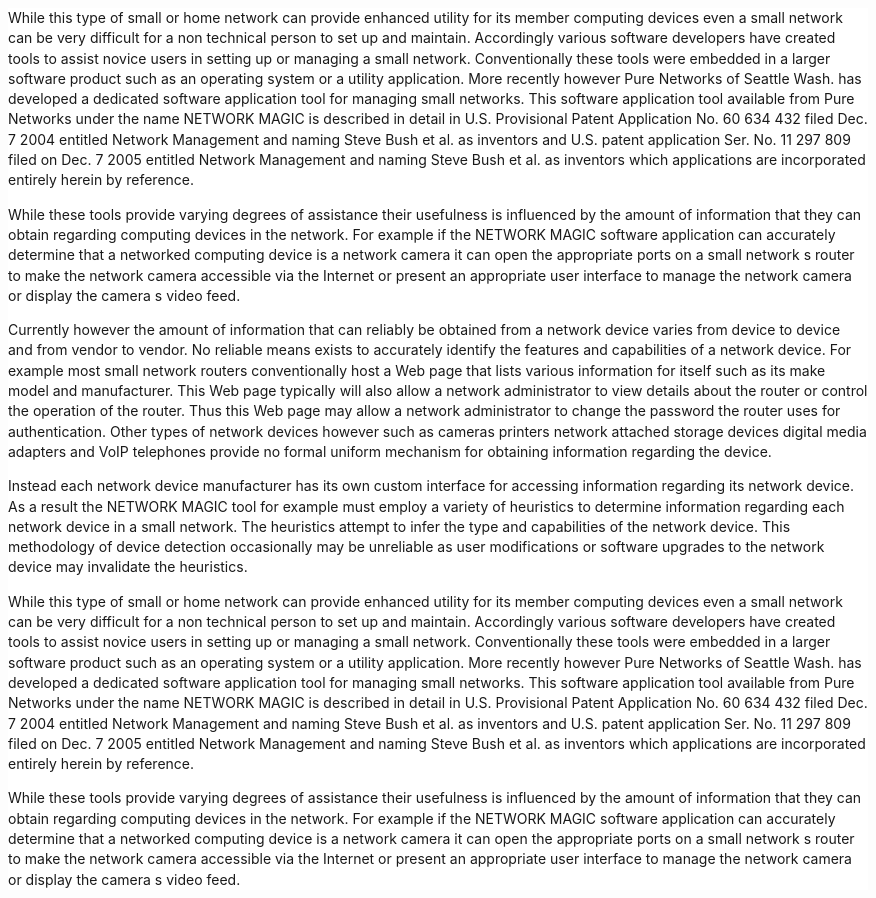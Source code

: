 While this type of small or home network can provide enhanced utility for its member computing devices even a small network can be very difficult for a non technical person to set up and maintain. Accordingly various software developers have created tools to assist novice users in setting up or managing a small network. Conventionally these tools were embedded in a larger software product such as an operating system or a utility application. More recently however Pure Networks of Seattle Wash. has developed a dedicated software application tool for managing small networks. This software application tool available from Pure Networks under the name NETWORK MAGIC is described in detail in U.S. Provisional Patent Application No. 60 634 432 filed Dec. 7 2004 entitled Network Management and naming Steve Bush et al. as inventors and U.S. patent application Ser. No. 11 297 809 filed on Dec. 7 2005 entitled Network Management and naming Steve Bush et al. as inventors which applications are incorporated entirely herein by reference.

While these tools provide varying degrees of assistance their usefulness is influenced by the amount of information that they can obtain regarding computing devices in the network. For example if the NETWORK MAGIC software application can accurately determine that a networked computing device is a network camera it can open the appropriate ports on a small network s router to make the network camera accessible via the Internet or present an appropriate user interface to manage the network camera or display the camera s video feed.

Currently however the amount of information that can reliably be obtained from a network device varies from device to device and from vendor to vendor. No reliable means exists to accurately identify the features and capabilities of a network device. For example most small network routers conventionally host a Web page that lists various information for itself such as its make model and manufacturer. This Web page typically will also allow a network administrator to view details about the router or control the operation of the router. Thus this Web page may allow a network administrator to change the password the router uses for authentication. Other types of network devices however such as cameras printers network attached storage devices digital media adapters and VoIP telephones provide no formal uniform mechanism for obtaining information regarding the device.

Instead each network device manufacturer has its own custom interface for accessing information regarding its network device. As a result the NETWORK MAGIC tool for example must employ a variety of heuristics to determine information regarding each network device in a small network. The heuristics attempt to infer the type and capabilities of the network device. This methodology of device detection occasionally may be unreliable as user modifications or software upgrades to the network device may invalidate the heuristics.

While this type of small or home network can provide enhanced utility for its member computing devices even a small network can be very difficult for a non technical person to set up and maintain. Accordingly various software developers have created tools to assist novice users in setting up or managing a small network. Conventionally these tools were embedded in a larger software product such as an operating system or a utility application. More recently however Pure Networks of Seattle Wash. has developed a dedicated software application tool for managing small networks. This software application tool available from Pure Networks under the name NETWORK MAGIC is described in detail in U.S. Provisional Patent Application No. 60 634 432 filed Dec. 7 2004 entitled Network Management and naming Steve Bush et al. as inventors and U.S. patent application Ser. No. 11 297 809 filed on Dec. 7 2005 entitled Network Management and naming Steve Bush et al. as inventors which applications are incorporated entirely herein by reference.

While these tools provide varying degrees of assistance their usefulness is influenced by the amount of information that they can obtain regarding computing devices in the network. For example if the NETWORK MAGIC software application can accurately determine that a networked computing device is a network camera it can open the appropriate ports on a small network s router to make the network camera accessible via the Internet or present an appropriate user interface to manage the network camera or display the camera s video feed.
